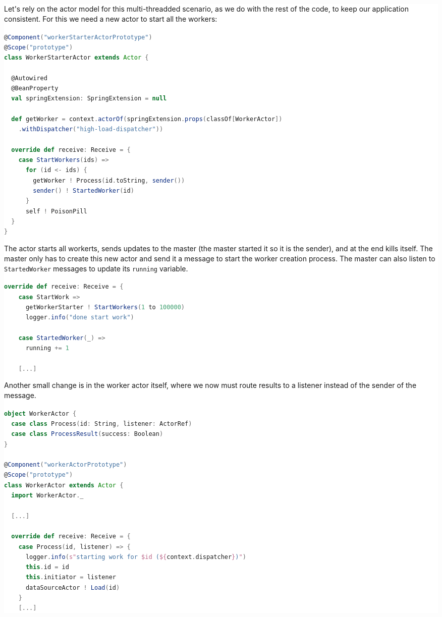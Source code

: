 Let's rely on the actor model for this multi-threadded scenario, as we do with the rest of the code, to keep our application consistent. For this we need a new actor to start all the workers:

``` scala
@Component("workerStarterActorPrototype")
@Scope("prototype")
class WorkerStarterActor extends Actor {

  @Autowired
  @BeanProperty
  val springExtension: SpringExtension = null

  def getWorker = context.actorOf(springExtension.props(classOf[WorkerActor])
    .withDispatcher("high-load-dispatcher"))

  override def receive: Receive = {
    case StartWorkers(ids) =>
      for (id <- ids) {
        getWorker ! Process(id.toString, sender())
        sender() ! StartedWorker(id)
      }
      self ! PoisonPill
  }
}
```

The actor starts all workerts, sends updates to the master (the master started it so it is the sender), and at the end kills itself. The master only has to create this new actor and send it a message to start the worker creation process. The master can also listen to `StartedWorker` messages to update its `running` variable.

``` scala
override def receive: Receive = {
    case StartWork =>
      getWorkerStarter ! StartWorkers(1 to 100000)
      logger.info("done start work")

    case StartedWorker(_) =>
      running += 1

    [...]
```

Another small change is in the worker actor itself, where we now must route results to a listener instead of the sender of the message.

``` scala
object WorkerActor {
  case class Process(id: String, listener: ActorRef)
  case class ProcessResult(success: Boolean)
}

@Component("workerActorPrototype")
@Scope("prototype")
class WorkerActor extends Actor {
  import WorkerActor._

  [...]

  override def receive: Receive = {
    case Process(id, listener) => {
      logger.info(s"starting work for $id (${context.dispatcher})")
      this.id = id
      this.initiator = listener
      dataSourceActor ! Load(id)
    }
    [...]
```